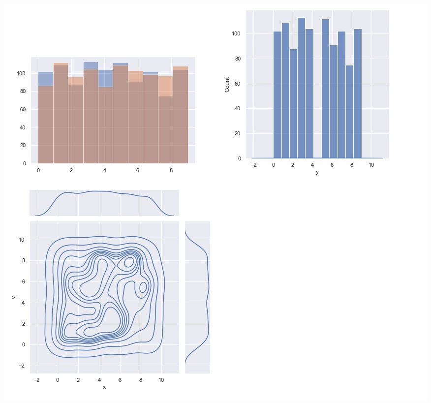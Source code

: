 ![sns Historgram](images/sns-hist.jpg)
![sns Dist](images/sns-dist-kde.jpg)
![sns join plot kde](images/sns-join-kde.jpg)